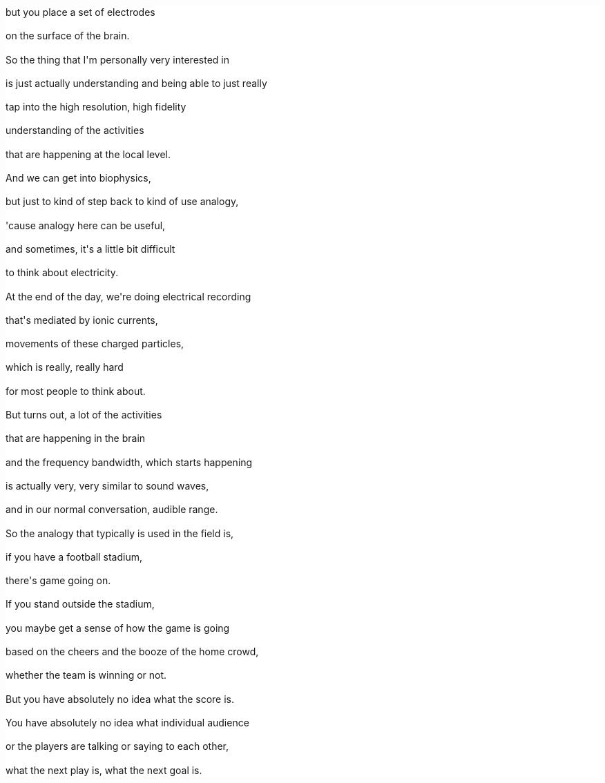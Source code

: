 but you place a set of electrodes

on the surface of the brain.

So the thing that I'm personally very interested in

is just actually understanding and being able to just really

tap into the high resolution, high fidelity

understanding of the activities

that are happening at the local level.

And we can get into biophysics,

but just to kind of step back to kind of use analogy,

'cause analogy here can be useful,

and sometimes, it's a little bit difficult

to think about electricity.

At the end of the day, we're doing electrical recording

that's mediated by ionic currents,

movements of these charged particles,

which is really, really hard

for most people to think about.

But turns out, a lot of the activities

that are happening in the brain

and the frequency bandwidth, which starts happening

is actually very, very similar to sound waves,

and in our normal conversation, audible range.

So the analogy that typically is used in the field is,

if you have a football stadium,

there's game going on.

If you stand outside the stadium,

you maybe get a sense of how the game is going

based on the cheers and the booze of the home crowd,

whether the team is winning or not.

But you have absolutely no idea what the score is.

You have absolutely no idea what individual audience

or the players are talking or saying to each other,

what the next play is, what the next goal is.
